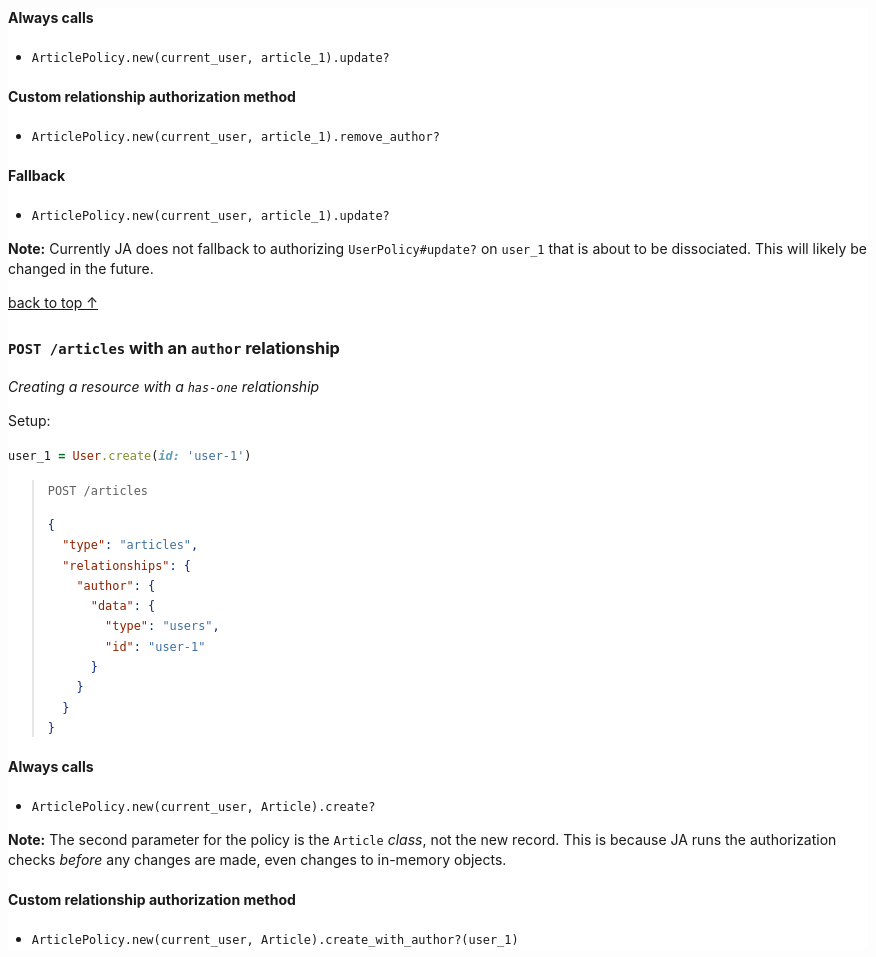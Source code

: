 #### Always calls

* `ArticlePolicy.new(current_user, article_1).update?`

#### Custom relationship authorization method

* `ArticlePolicy.new(current_user, article_1).remove_author?`

#### Fallback

* `ArticlePolicy.new(current_user, article_1).update?`

**Note:** Currently JA does not fallback to authorizing `UserPolicy#update?` on `user_1` that is about to be dissociated. This will likely be changed in the future.

<a name="create-has-one-resource-op"></a>

[back to top ↑](#doc-top)

### `POST /articles` with an `author` relationship

_Creating a resource with a `has-one` relationship_

Setup:

```rb
user_1 = User.create(id: 'user-1')
```

> `POST /articles`
>
> ```json
> {
>   "type": "articles",
>   "relationships": {
>     "author": {
>       "data": {
>         "type": "users",
>         "id": "user-1"
>       }
>     }
>   }
> }
> ```

#### Always calls

* `ArticlePolicy.new(current_user, Article).create?`

**Note:** The second parameter for the policy is the `Article` _class_, not the new record. This is because JA runs the authorization checks _before_ any changes are made, even changes to in-memory objects.

#### Custom relationship authorization method

* `ArticlePolicy.new(current_user, Article).create_with_author?(user_1)`

